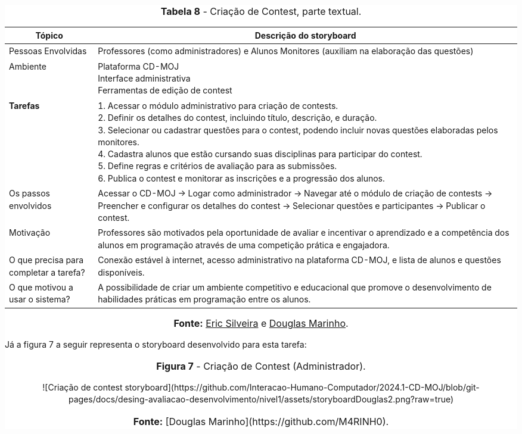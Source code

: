 <font size="3"><p style="text-align: center"><b>Tabela 8</b> - Criação de Contest, parte textual.</p></font>

| Tópico | Descrição do storyboard |
|--------------------------|----------------------------|
| Pessoas Envolvidas | Professores (como administradores) e Alunos Monitores (auxiliam na elaboração das questões) |
| Ambiente | Plataforma CD-MOJ <br> Interface administrativa <br> Ferramentas de edição de contest|
| **Tarefas** | 1. Acessar o módulo administrativo para criação de contests.<br>2. Definir os detalhes do contest, incluindo título, descrição, e duração.<br>3. Selecionar ou cadastrar questões para o contest, podendo incluir novas questões elaboradas pelos monitores.<br>4. Cadastra alunos que estão cursando suas disciplinas para participar do contest.<br>5. Define regras e critérios de avaliação para as submissões.<br>6. Publica o contest e monitorar as inscrições e a progressão dos alunos. |
| Os passos envolvidos | Acessar o CD-MOJ -> Logar como administrador -> Navegar até o módulo de criação de contests -> Preencher e configurar os detalhes do contest -> Selecionar questões e participantes -> Publicar o contest. |
| Motivação| Professores são motivados pela oportunidade de avaliar e incentivar o aprendizado e a competência dos alunos em programação através de uma competição prática e engajadora. |
| O que precisa para completar a tarefa? | Conexão estável à internet, acesso administrativo na plataforma CD-MOJ, e lista de alunos e questões disponíveis.|
| O que motivou a usar o sistema? | A possibilidade de criar um ambiente competitivo e educacional que promove o desenvolvimento de habilidades práticas em programação entre os alunos. |

<font size="3"><p style="text-align: center"><b>Fonte:</b> [Eric Silveira](https://github.com/ericbky) e [Douglas Marinho](https://github.com/M4RINH0).</p></font>


Já a figura 7 a seguir representa o storyboard desenvolvido para esta tarefa:

<font size="3"><p style="text-align: center"><b>Figura 7</b> - Criação de Contest (Administrador).</p></font>
<center>
![Criação de contest storyboard](https://github.com/Interacao-Humano-Computador/2024.1-CD-MOJ/blob/git-pages/docs/desing-avaliacao-desenvolvimento/nivel1/assets/storyboardDouglas2.png?raw=true)
</center>
<font size="3"><p style="text-align: center"><b>Fonte:</b> [Douglas Marinho](https://github.com/M4RINH0).</p></font>